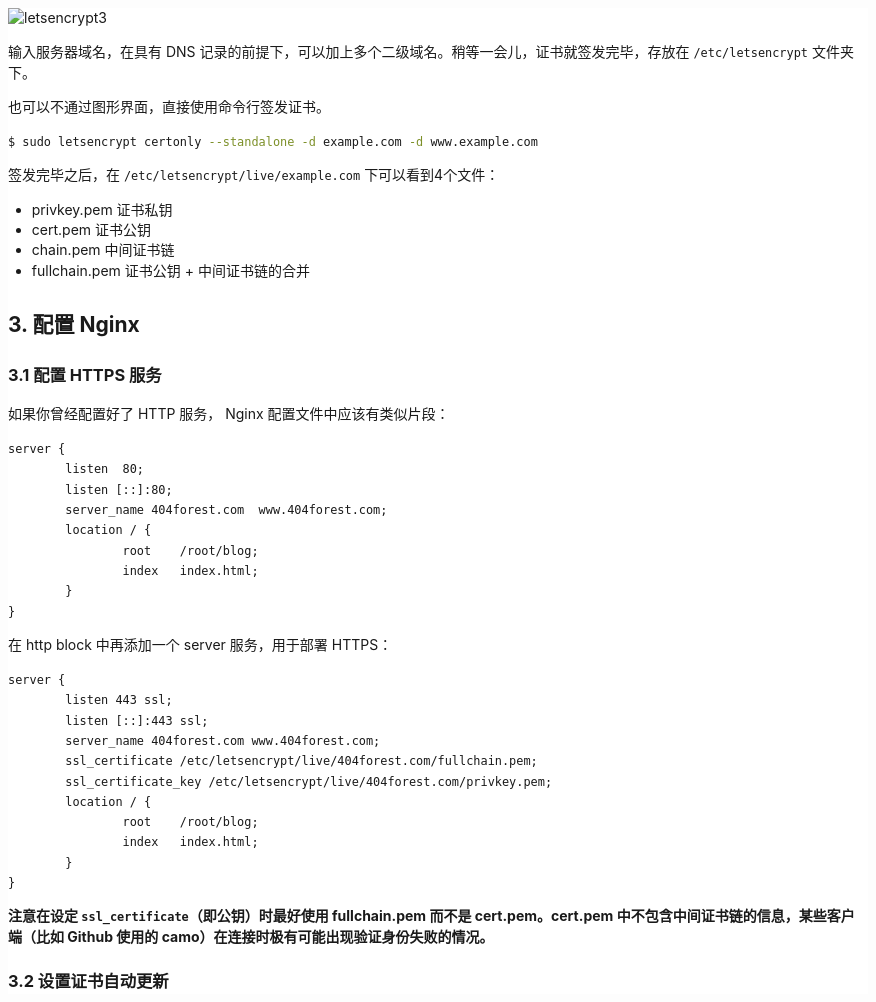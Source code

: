 ![letsencrypt3](/imgs/blog/letsencrypt3.png)

输入服务器域名，在具有 DNS 记录的前提下，可以加上多个二级域名。稍等一会儿，证书就签发完毕，存放在 `/etc/letsencrypt` 文件夹下。

也可以不通过图形界面，直接使用命令行签发证书。

```bash
$ sudo letsencrypt certonly --standalone -d example.com -d www.example.com
```

签发完毕之后，在 `/etc/letsencrypt/live/example.com` 下可以看到4个文件：

- privkey.pem       证书私钥
- cert.pem          证书公钥
- chain.pem         中间证书链
- fullchain.pem     证书公钥 + 中间证书链的合并

## 3. 配置 Nginx

### 3.1 配置 HTTPS 服务

如果你曾经配置好了 HTTP 服务， Nginx 配置文件中应该有类似片段：

```
server {
        listen  80;
        listen [::]:80;
        server_name 404forest.com  www.404forest.com;
        location / {
                root    /root/blog;
                index   index.html;
        }
}
```
在 http block 中再添加一个 server 服务，用于部署 HTTPS：

```
server {
        listen 443 ssl;
        listen [::]:443 ssl;
        server_name 404forest.com www.404forest.com;
        ssl_certificate /etc/letsencrypt/live/404forest.com/fullchain.pem;
        ssl_certificate_key /etc/letsencrypt/live/404forest.com/privkey.pem;
        location / {
                root    /root/blog;
                index   index.html;
        }
}
```

**注意在设定 `ssl_certificate`（即公钥）时最好使用 fullchain.pem 而不是 cert.pem。cert.pem 中不包含中间证书链的信息，某些客户端（比如 Github 使用的 camo）在连接时极有可能出现验证身份失败的情况。**

### 3.2 设置证书自动更新
